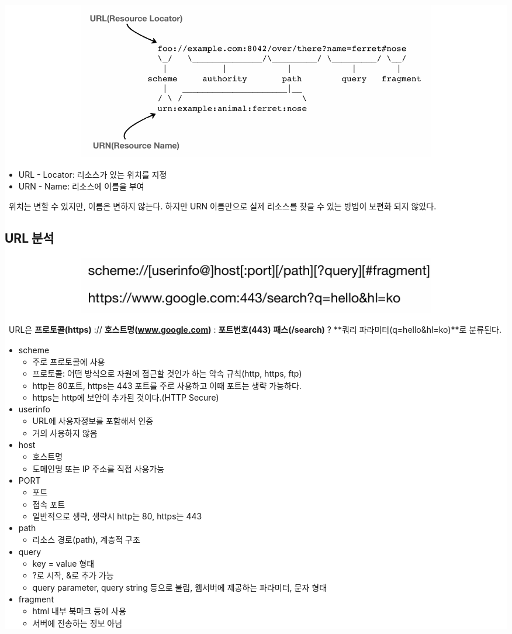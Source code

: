 <p align="center"><img src="/assets/img/HTTP 웹 기본 지식/URI와 웹 브라우저 요청 흐름/1-2-URL URN.png" width="600"></p>

* URL - Locator: 리소스가 있는 위치를 지정
* URN - Name: 리소스에 이름을 부여

&ensp;위치는 변할 수 있지만, 이름은 변하지 않는다. 하지만 URN 이름만으로 실제 리소스를 찾을 수 있는 방법이 보편화 되지 않았다.

URL 분석
------

<p align="center"><img src="/assets/img/HTTP 웹 기본 지식/URI와 웹 브라우저 요청 흐름/1-3-URL 분석.png" width="600"></p>

&ensp;URL은 **프로토콜(https)** :// **호스트명(www.google.com)** : **포트번호(443)** **패스(/search)** ? **쿼리 파라미터(q=hello&hl=ko)**로 분류된다.

* scheme
  - 주로 프로토콜에 사용
  - 프로토콜: 어떤 방식으로 자원에 접근할 것인가 하는 약속 규칙(http, https, ftp)
  - http는 80포트, https는 443 포트를 주로 사용하고 이때 포트는 생략 가능하다.
  - https는 http에 보안이 추가된 것이다.(HTTP Secure)
* userinfo
  - URL에 사용자정보를 포함해서 인증
  - 거의 사용하지 않음
* host
  - 호스트명
  - 도메인명 또는 IP 주소를 직접 사용가능
* PORT
  - 포트
  - 접속 포트
  - 일반적으로 생략, 생략시 http는 80, https는 443
* path
  - 리소스 경로(path), 계층적 구조
* query
  - key = value 형태
  - ?로 시작, &로 추가 가능
  - query parameter, query string 등으로 불림, 웹서버에 제공하는 파라미터, 문자 형태
* fragment
  - html 내부 북마크 등에 사용
  - 서버에 전송하는 정보 아님
